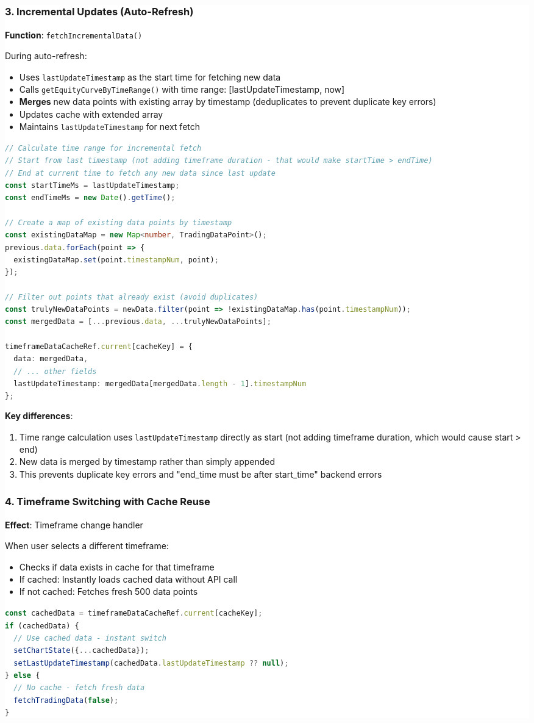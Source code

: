 ### 3. **Incremental Updates (Auto-Refresh)**
**Function**: `fetchIncrementalData()`

During auto-refresh:
- Uses `lastUpdateTimestamp` as the start time for fetching new data
- Calls `getEquityCurveByTimeRange()` with time range: [lastUpdateTimestamp, now]
- **Merges** new data points with existing array by timestamp (deduplicates to prevent duplicate key errors)
- Updates cache with extended array
- Maintains `lastUpdateTimestamp` for next fetch

```typescript
// Calculate time range for incremental fetch
// Start from last timestamp (not adding timeframe duration - that would make startTime > endTime)
// End at current time to fetch any new data since last update
const startTimeMs = lastUpdateTimestamp;
const endTimeMs = new Date().getTime();

// Create a map of existing data points by timestamp
const existingDataMap = new Map<number, TradingDataPoint>();
previous.data.forEach(point => {
  existingDataMap.set(point.timestampNum, point);
});

// Filter out points that already exist (avoid duplicates)
const trulyNewDataPoints = newData.filter(point => !existingDataMap.has(point.timestampNum));
const mergedData = [...previous.data, ...trulyNewDataPoints];

timeframeDataCacheRef.current[cacheKey] = {
  data: mergedData,
  // ... other fields
  lastUpdateTimestamp: mergedData[mergedData.length - 1].timestampNum
};
```

**Key differences**:
1. Time range calculation uses `lastUpdateTimestamp` directly as start (not adding timeframe duration, which would cause start > end)
2. New data is merged by timestamp rather than simply appended
3. This prevents duplicate key errors and "end_time must be after start_time" backend errors

### 4. **Timeframe Switching with Cache Reuse**
**Effect**: Timeframe change handler

When user selects a different timeframe:
- Checks if data exists in cache for that timeframe
- If cached: Instantly loads cached data without API call
- If not cached: Fetches fresh 500 data points

```typescript
const cachedData = timeframeDataCacheRef.current[cacheKey];
if (cachedData) {
  // Use cached data - instant switch
  setChartState({...cachedData});
  setLastUpdateTimestamp(cachedData.lastUpdateTimestamp ?? null);
} else {
  // No cache - fetch fresh data
  fetchTradingData(false);
}
```


  [timeframe: string]: {
